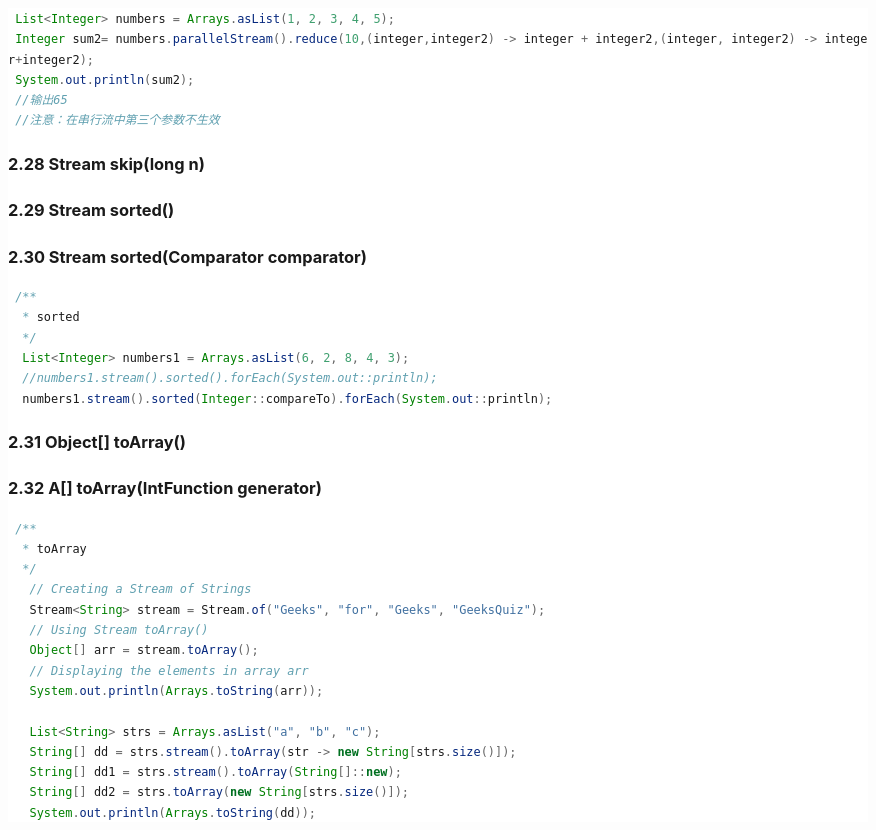   ```java
   List<Integer> numbers = Arrays.asList(1, 2, 3, 4, 5);
   Integer sum2= numbers.parallelStream().reduce(10,(integer,integer2) -> integer + integer2,(integer, integer2) -> integer+integer2);
   System.out.println(sum2);
   //输出65
   //注意：在串行流中第三个参数不生效
  ```
 <h3>2.28 Stream<T> skip(long n)</h3>
 <h3>2.29 Stream<T> sorted()</h3>
 <h3>2.30 Stream<T> sorted(Comparator<? super T> comparator)</h3>

  ```java
   /**
    * sorted
    */
    List<Integer> numbers1 = Arrays.asList(6, 2, 8, 4, 3);
    //numbers1.stream().sorted().forEach(System.out::println);
    numbers1.stream().sorted(Integer::compareTo).forEach(System.out::println);
  ```
<h3>2.31 Object[] toArray()</h3>
<h3>2.32 <A> A[] toArray(IntFunction<A[]> generator)</h3>

 ```java
  /**
   * toArray
   */
    // Creating a Stream of Strings
    Stream<String> stream = Stream.of("Geeks", "for", "Geeks", "GeeksQuiz");
    // Using Stream toArray()
    Object[] arr = stream.toArray();
    // Displaying the elements in array arr
    System.out.println(Arrays.toString(arr));

    List<String> strs = Arrays.asList("a", "b", "c");
    String[] dd = strs.stream().toArray(str -> new String[strs.size()]);
    String[] dd1 = strs.stream().toArray(String[]::new);
    String[] dd2 = strs.toArray(new String[strs.size()]);
    System.out.println(Arrays.toString(dd));
 ```
